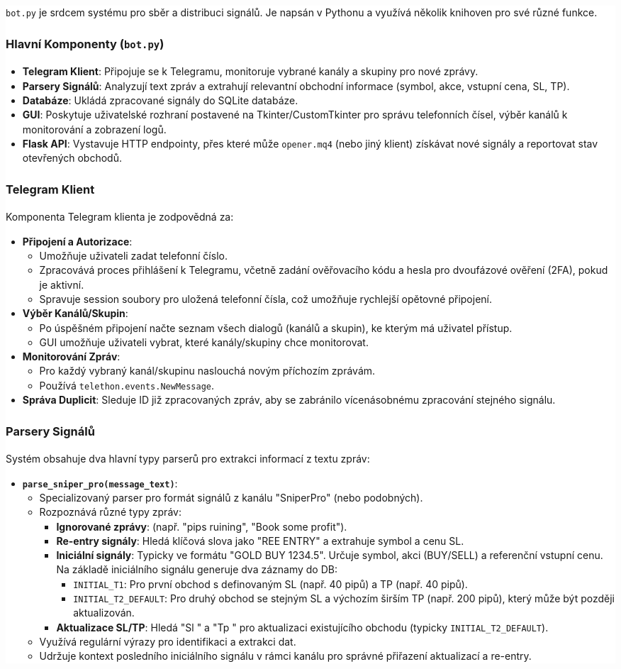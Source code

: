 `bot.py` je srdcem systému pro sběr a distribuci signálů. Je napsán v Pythonu a využívá několik knihoven pro své různé funkce.

### Hlavní Komponenty (`bot.py`)

*   **Telegram Klient**: Připojuje se k Telegramu, monitoruje vybrané kanály a skupiny pro nové zprávy.
*   **Parsery Signálů**: Analyzují text zpráv a extrahují relevantní obchodní informace (symbol, akce, vstupní cena, SL, TP).
*   **Databáze**: Ukládá zpracované signály do SQLite databáze.
*   **GUI**: Poskytuje uživatelské rozhraní postavené na Tkinter/CustomTkinter pro správu telefonních čísel, výběr kanálů k monitorování a zobrazení logů.
*   **Flask API**: Vystavuje HTTP endpointy, přes které může `opener.mq4` (nebo jiný klient) získávat nové signály a reportovat stav otevřených obchodů.

### Telegram Klient

Komponenta Telegram klienta je zodpovědná za:

*   **Připojení a Autorizace**:
    *   Umožňuje uživateli zadat telefonní číslo.
    *   Zpracovává proces přihlášení k Telegramu, včetně zadání ověřovacího kódu a hesla pro dvoufázové ověření (2FA), pokud je aktivní.
    *   Spravuje session soubory pro uložená telefonní čísla, což umožňuje rychlejší opětovné připojení.
*   **Výběr Kanálů/Skupin**:
    *   Po úspěšném připojení načte seznam všech dialogů (kanálů a skupin), ke kterým má uživatel přístup.
    *   GUI umožňuje uživateli vybrat, které kanály/skupiny chce monitorovat.
*   **Monitorování Zpráv**:
    *   Pro každý vybraný kanál/skupinu naslouchá novým příchozím zprávám.
    *   Používá `telethon.events.NewMessage`.
*   **Správa Duplicit**: Sleduje ID již zpracovaných zpráv, aby se zabránilo vícenásobnému zpracování stejného signálu.

### Parsery Signálů

Systém obsahuje dva hlavní typy parserů pro extrakci informací z textu zpráv:

*   **`parse_sniper_pro(message_text)`**:
    *   Specializovaný parser pro formát signálů z kanálu "SniperPro" (nebo podobných).
    *   Rozpoznává různé typy zpráv:
        *   **Ignorované zprávy**: (např. "pips ruining", "Book some profit").
        *   **Re-entry signály**: Hledá klíčová slova jako "REE ENTRY" a extrahuje symbol a cenu SL.
        *   **Iniciální signály**: Typicky ve formátu "GOLD BUY 1234.5". Určuje symbol, akci (BUY/SELL) a referenční vstupní cenu. Na základě iniciálního signálu generuje dva záznamy do DB:
            *   `INITIAL_T1`: Pro první obchod s definovaným SL (např. 40 pipů) a TP (např. 40 pipů).
            *   `INITIAL_T2_DEFAULT`: Pro druhý obchod se stejným SL a výchozím širším TP (např. 200 pipů), který může být později aktualizován.
        *   **Aktualizace SL/TP**: Hledá "Sl <cena>" a "Tp <cena>" pro aktualizaci existujícího obchodu (typicky `INITIAL_T2_DEFAULT`).
    *   Využívá regulární výrazy pro identifikaci a extrakci dat.
    *   Udržuje kontext posledního iniciálního signálu v rámci kanálu pro správné přiřazení aktualizací a re-entry.
